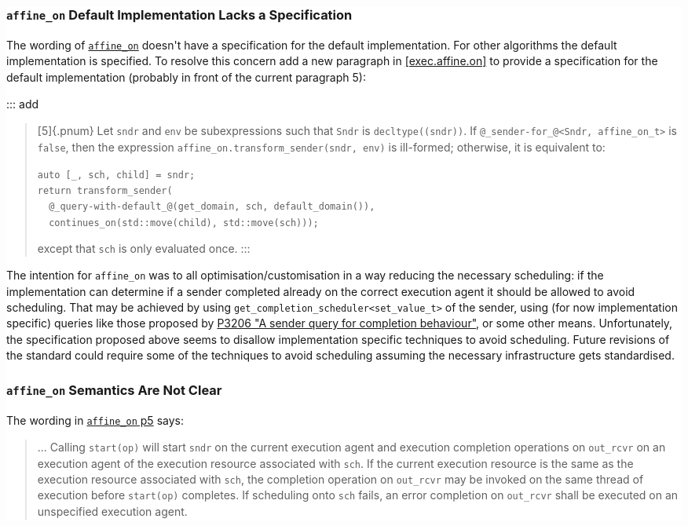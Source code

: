 ### `affine_on` Default Implementation Lacks a Specification

The wording of [`affine_on`](https://eel.is/c++draft/exec#affine.on)
doesn't have a specification for the default implementation. For
other algorithms the default implementation is specified. To resolve
this concern add a new paragraph in
[[exec.affine.on]](https://eel.is/c++draft/exec#affine.on) to provide
a specification for the default implementation (probably in front of
the current paragraph 5):

::: add
> [5]{.pnum} Let `sndr` and `env` be subexpressions such that `Sndr`
> is `decltype((sndr))`. If `@_sender-for_@<Sndr, affine_on_t>` is
> `false`, then the expression `affine_on.transform_sender(sndr, env)` is
> ill-formed; otherwise, it is equivalent to:
>
> ```
> auto [_, sch, child] = sndr;
> return transform_sender(
>   @_query-with-default_@(get_domain, sch, default_domain()),
>   continues_on(std::move(child), std::move(sch)));
> ```
>
> except that `sch` is only evaluated once.
:::

The intention for `affine_on` was to all optimisation/customisation
in a way reducing the necessary scheduling: if the implementation
can determine if a sender completed already on the correct execution
agent it should be allowed to avoid scheduling. That may be achieved
by using `get_completion_scheduler<set_value_t>` of the sender,
using (for now implementation specific) queries like those proposed
by
[P3206 "A sender query for completion behaviour"](https://wg21.link/P3206),
or some other means. Unfortunately, the specification proposed above
seems to disallow implementation specific techniques to avoid
scheduling. Future revisions of the standard could require some of
the techniques to avoid scheduling assuming the necessary infrastructure
gets standardised.

### `affine_on` Semantics Are Not Clear

The wording in
[`affine_on` p5](https://eel.is/c++draft/exec#affine.on-5) says:

> ...  Calling `start(op)` will start `sndr` on the current execution
> agent and execution completion operations on `out_rcvr` on an
> execution agent of the execution resource associated with `sch`.
> If the current execution resource is the same as the execution
> resource associated with `sch`, the completion operation on
> `out_rcvr` may be invoked on the same thread of execution before
> `start(op)` completes. If scheduling onto `sch` fails, an error
> completion on `out_rcvr` shall be executed on an unspecified
> execution agent.
